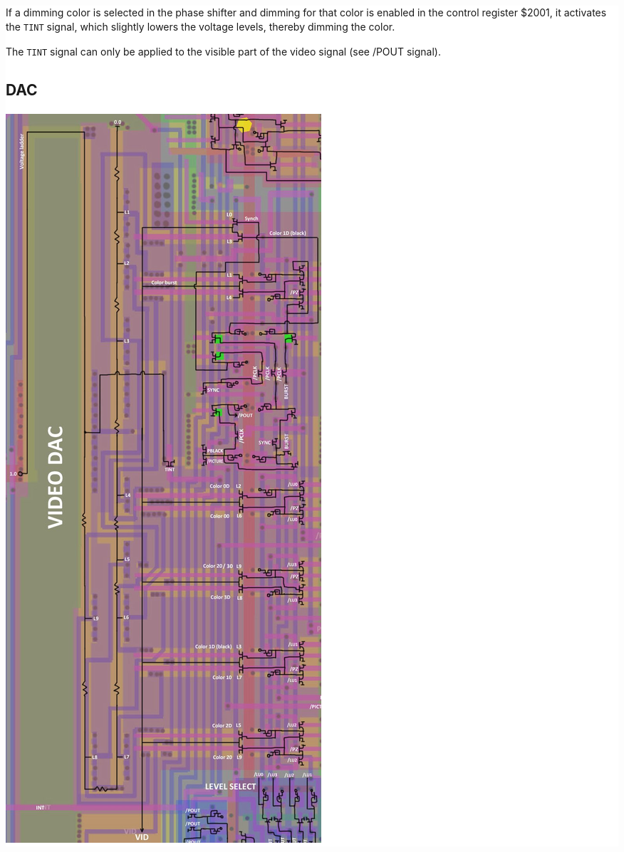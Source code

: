 If a dimming color is selected in the phase shifter and dimming for that color is enabled in the control register $2001, it activates the `TINT` signal, which slightly lowers the voltage levels, thereby dimming the color.

The `TINT` signal can only be applied to the visible part of the video signal (see /POUT signal).

## DAC

![vout_dac](/BreakingNESWiki/imgstore/ppu/vout_dac.jpg)
